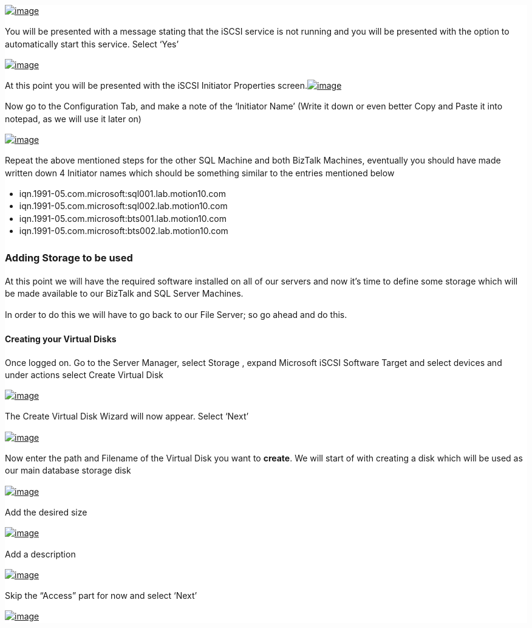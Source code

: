 <a href="https://blogbrauwersimages.blob.core.windows.net/images/uploads/2011/04/image110.png"><img style="background-image: none; margin: 0px; padding-left: 0px; padding-right: 0px; display: inline; padding-top: 0px; border-width: 0px;" title="image" alt="image" src="https://blogbrauwersimages.blob.core.windows.net/images/uploads/2011/04/image_thumb110.png" width="220" height="244" border="0" /></a>

You will be presented with a message stating that the iSCSI service is not running and you will be presented with the option to automatically start this service. Select ‘Yes’

<a href="https://blogbrauwersimages.blob.core.windows.net/images/uploads/2011/04/image111.png"><img style="background-image: none; margin: 0px; padding-left: 0px; padding-right: 0px; display: inline; padding-top: 0px; border-width: 0px;" title="image" alt="image" src="https://blogbrauwersimages.blob.core.windows.net/images/uploads/2011/04/image_thumb111.png" width="244" height="106" border="0" /></a>

At this point you will be presented with the iSCSI Initiator Properties screen.<a href="https://blogbrauwersimages.blob.core.windows.net/images/uploads/2011/04/image112.png"><img style="background-image: none; margin: 0px; padding-left: 0px; padding-right: 0px; display: inline; padding-top: 0px; border-width: 0px;" title="image" alt="image" src="https://blogbrauwersimages.blob.core.windows.net/images/uploads/2011/04/image_thumb112.png" width="172" height="244" border="0" /></a>

Now go to the Configuration Tab, and make a note of the ‘Initiator Name’ (Write it down or even better Copy and Paste it into notepad, as we will use it later on)

<a href="https://blogbrauwersimages.blob.core.windows.net/images/uploads/2011/04/image113.png"><img style="background-image: none; margin: 0px; padding-left: 0px; padding-right: 0px; display: inline; padding-top: 0px; border-width: 0px;" title="image" alt="image" src="https://blogbrauwersimages.blob.core.windows.net/images/uploads/2011/04/image_thumb113.png" width="173" height="244" border="0" /></a>

Repeat the above mentioned steps for the other SQL Machine and both BizTalk Machines, eventually you should have made written down 4 Initiator names which should be something similar to the entries mentioned below
<ul>
	<li>iqn.1991-05.com.microsoft:sql001.lab.motion10.com</li>
	<li>iqn.1991-05.com.microsoft:sql002.lab.motion10.com</li>
	<li>iqn.1991-05.com.microsoft:bts001.lab.motion10.com</li>
	<li>iqn.1991-05.com.microsoft:bts002.lab.motion10.com</li>
</ul>
<h3>Adding Storage to be used</h3>
At this point we will have the required software installed on all of our servers and now it’s time to define some storage which will be made available to our BizTalk and SQL Server Machines.

In order to do this we will have to go back to our File Server; so go ahead and do this.
<h4>Creating your Virtual Disks</h4>
Once logged on. Go to the Server Manager, select Storage , expand Microsoft iSCSI Software Target and select devices and under actions select Create Virtual Disk

<a href="https://blogbrauwersimages.blob.core.windows.net/images/uploads/2011/04/image114.png"><img style="background-image: none; margin: 0px; padding-left: 0px; padding-right: 0px; display: inline; padding-top: 0px; border-width: 0px;" title="image" alt="image" src="https://blogbrauwersimages.blob.core.windows.net/images/uploads/2011/04/image_thumb114.png" width="244" height="173" border="0" /></a>

The Create Virtual Disk Wizard will now appear. Select ‘Next’

<a href="https://blogbrauwersimages.blob.core.windows.net/images/uploads/2011/04/image115.png"><img style="background-image: none; margin: 0px; padding-left: 0px; padding-right: 0px; display: inline; padding-top: 0px; border-width: 0px;" title="image" alt="image" src="https://blogbrauwersimages.blob.core.windows.net/images/uploads/2011/04/image_thumb115.png" width="244" height="200" border="0" /></a>

Now enter the path and Filename of the Virtual Disk you want to <strong>create</strong>. We will start of with creating a disk which will be used as our main database storage disk

<a href="https://blogbrauwersimages.blob.core.windows.net/images/uploads/2011/04/image116.png"><img style="background-image: none; margin: 0px; padding-left: 0px; padding-right: 0px; display: inline; padding-top: 0px; border-width: 0px;" title="image" alt="image" src="https://blogbrauwersimages.blob.core.windows.net/images/uploads/2011/04/image_thumb116.png" width="244" height="201" border="0" /></a>

Add the desired size

<a href="https://blogbrauwersimages.blob.core.windows.net/images/uploads/2011/04/image117.png"><img style="background-image: none; margin: 0px; padding-left: 0px; padding-right: 0px; display: inline; padding-top: 0px; border-width: 0px;" title="image" alt="image" src="https://blogbrauwersimages.blob.core.windows.net/images/uploads/2011/04/image_thumb117.png" width="244" height="199" border="0" /></a>

Add a description

<a href="https://blogbrauwersimages.blob.core.windows.net/images/uploads/2011/04/image118.png"><img style="background-image: none; margin: 0px; padding-left: 0px; padding-right: 0px; display: inline; padding-top: 0px; border-width: 0px;" title="image" alt="image" src="https://blogbrauwersimages.blob.core.windows.net/images/uploads/2011/04/image_thumb118.png" width="244" height="200" border="0" /></a>

Skip the “Access” part for now and select ‘Next’

<a href="https://blogbrauwersimages.blob.core.windows.net/images/uploads/2011/04/image119.png"><img style="background-image: none; margin: 0px; padding-left: 0px; padding-right: 0px; display: inline; padding-top: 0px; border-width: 0px;" title="image" alt="image" src="https://blogbrauwersimages.blob.core.windows.net/images/uploads/2011/04/image_thumb119.png" width="244" height="199" border="0" /></a>
